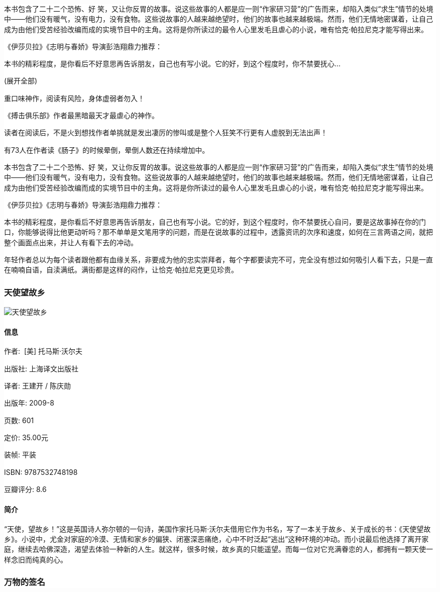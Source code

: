 本书包含了二十二个恐怖、好 笑，又让你反胃的故事。说这些故事的人都是应一则“作家研习营”的广告而来，却陷入类似“求生”情节的处境中——他们没有暖气，没有电力，没有食物。这些说故事的人越来越绝望时，他们的故事也越来越极端。然而，他们无情地密谋着，让自己成为由他们受苦经验改编而成的实境节目中的主角。这将是你所读过的最令人心里发毛且虐心的小说，唯有恰克·帕拉尼克才能写得出来。

《伊莎贝拉》《志明与春娇》导演彭浩翔鼎力推荐：

本书的精彩程度，是你看后不好意思再告诉朋友，自己也有写小说。它的好，到这个程度时，你不禁要抚心...

(展开全部)

重口味神作，阅读有风险，身体虚弱者勿入！

《搏击俱乐部》作者最黑暗最天才最虐心的神作。

读者在阅读后，不是火到想找作者单挑就是发出凄厉的惨叫或是整个人狂笑不行更有人虚脱到无法出声！

有73人在作者读《肠子》的时候晕倒，晕倒人数还在持续增加中。

本书包含了二十二个恐怖、好 笑，又让你反胃的故事。说这些故事的人都是应一则“作家研习营”的广告而来，却陷入类似“求生”情节的处境中——他们没有暖气，没有电力，没有食物。这些说故事的人越来越绝望时，他们的故事也越来越极端。然而，他们无情地密谋着，让自己成为由他们受苦经验改编而成的实境节目中的主角。这将是你所读过的最令人心里发毛且虐心的小说，唯有恰克·帕拉尼克才能写得出来。

《伊莎贝拉》《志明与春娇》导演彭浩翔鼎力推荐：

本书的精彩程度，是你看后不好意思再告诉朋友，自己也有写小说。它的好，到这个程度时，你不禁要抚心自问，要是这故事掉在你的门口，你能够说得比他更动听吗？那不单单是文笔用字的问题，而是在说故事的过程中，透露资讯的次序和速度，如何在三言两语之间，就把整个画面点出来，并让人有看下去的冲动。

年轻作者总以为每个读者跟他都有血缘关系，非要成为他的忠实崇拜者，每个字都要读完不可，完全没有想过如何吸引人看下去，只是一直在喃喃自语，自渎满纸。满街都是这样的闷作，让恰克·帕拉尼克更见珍贵。



### 天使望故乡

![天使望故乡](https://img3.doubanio.com/view/subject/l/public/s3905153.jpg)

#### 信息

作者:  [美] 托马斯·沃尔夫 

出版社: 上海译文出版社 

译者: 王建开 / 陈庆勋 

出版年: 2009-8 

页数: 601 

定价: 35.00元 

装帧: 平装 

ISBN: 9787532748198

豆瓣评分: 8.6

#### 简介

“天使，望故乡！”这是英国诗人弥尔顿的一句诗，美国作家托马斯·沃尔夫借用它作为书名，写了一本关于故乡、关于成长的书：《天使望故乡》。小说中，尤金对家庭的冷漠、无情和家乡的偏狭、闭塞深恶痛绝，心中不时泛起“逃出”这种环境的冲动。而小说最后他选择了离开家庭，继续去哈佛深造，渴望去体验一种新的人生。就这样，很多时候，故乡真的只能遥望。而每一位对它充满眷恋的人，都拥有一颗天使一样念旧而纯真的心。



### 万物的签名
